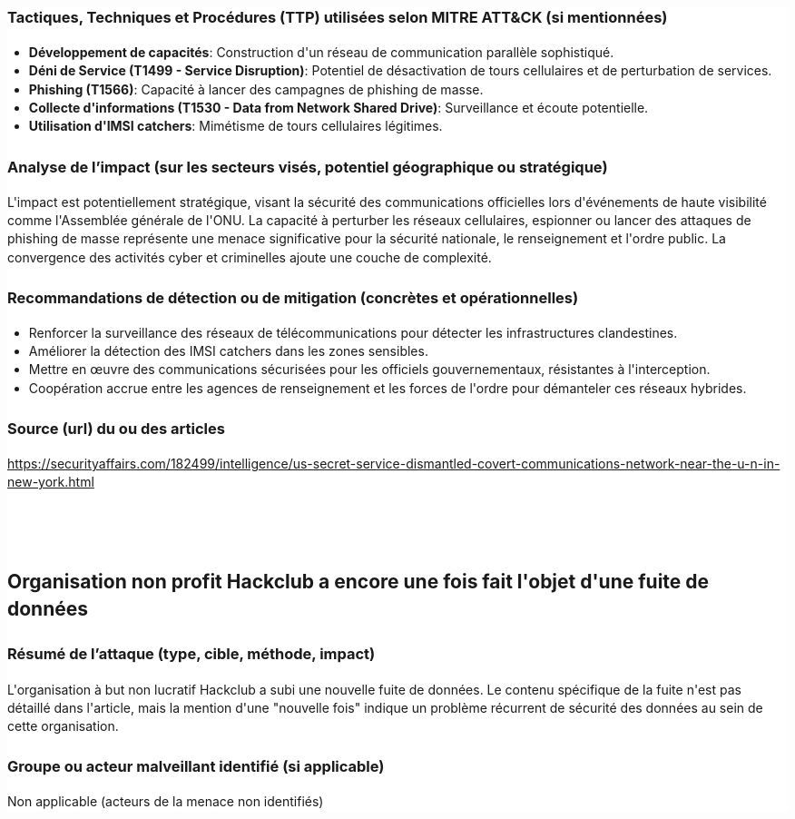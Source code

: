 ### Tactiques, Techniques et Procédures (TTP) utilisées selon MITRE ATT&CK (si mentionnées)
*   **Développement de capacités**: Construction d'un réseau de communication parallèle sophistiqué.
*   **Déni de Service (T1499 - Service Disruption)**: Potentiel de désactivation de tours cellulaires et de perturbation de services.
*   **Phishing (T1566)**: Capacité à lancer des campagnes de phishing de masse.
*   **Collecte d'informations (T1530 - Data from Network Shared Drive)**: Surveillance et écoute potentielle.
*   **Utilisation d'IMSI catchers**: Mimétisme de tours cellulaires légitimes.

### Analyse de l’impact (sur les secteurs visés, potentiel géographique ou stratégique)
L'impact est potentiellement stratégique, visant la sécurité des communications officielles lors d'événements de haute visibilité comme l'Assemblée générale de l'ONU. La capacité à perturber les réseaux cellulaires, espionner ou lancer des attaques de phishing de masse représente une menace significative pour la sécurité nationale, le renseignement et l'ordre public. La convergence des activités cyber et criminelles ajoute une couche de complexité.

### Recommandations de détection ou de mitigation (concrètes et opérationnelles)
*   Renforcer la surveillance des réseaux de télécommunications pour détecter les infrastructures clandestines.
*   Améliorer la détection des IMSI catchers dans les zones sensibles.
*   Mettre en œuvre des communications sécurisées pour les officiels gouvernementaux, résistantes à l'interception.
*   Coopération accrue entre les agences de renseignement et les forces de l'ordre pour démanteler ces réseaux hybrides.

### Source (url) du ou des articles
https://securityaffairs.com/182499/intelligence/us-secret-service-dismantled-covert-communications-network-near-the-u-n-in-new-york.html

<br>
<br>

<div id="organisation-non-profit-hackclub-a-encore-une-fois-fait-l'objet-d'une-fuite-de-donnees"></div>

## Organisation non profit Hackclub a encore une fois fait l'objet d'une fuite de données

### Résumé de l’attaque (type, cible, méthode, impact)
L'organisation à but non lucratif Hackclub a subi une nouvelle fuite de données. Le contenu spécifique de la fuite n'est pas détaillé dans l'article, mais la mention d'une "nouvelle fois" indique un problème récurrent de sécurité des données au sein de cette organisation.

### Groupe ou acteur malveillant identifié (si applicable)
Non applicable (acteurs de la menace non identifiés)
